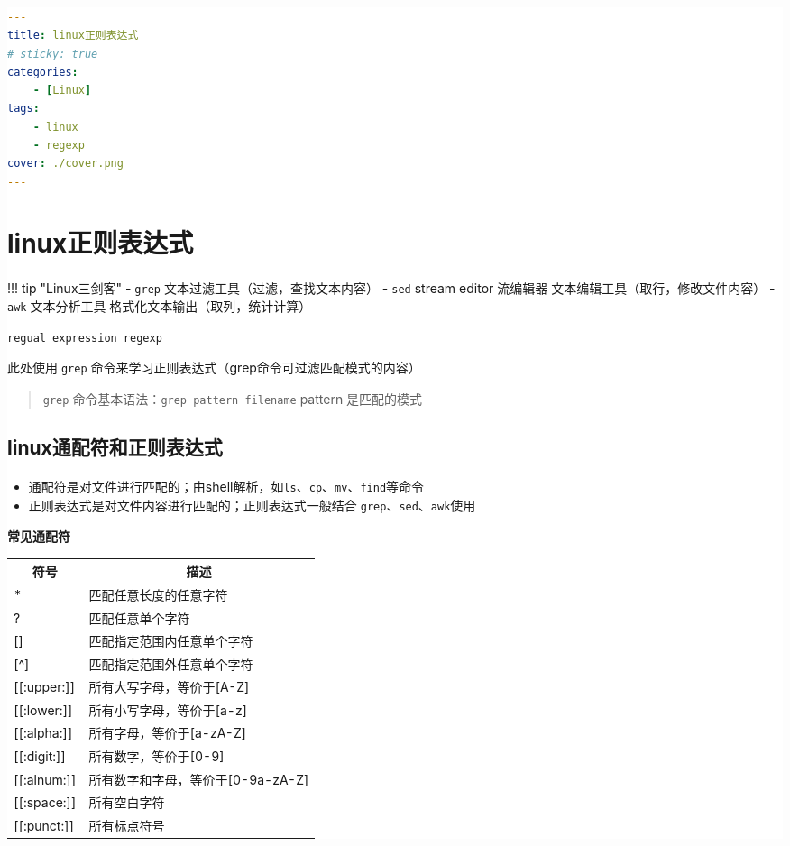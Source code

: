 ```yaml
---
title: linux正则表达式
# sticky: true
categories:
    - [Linux]
tags:
    - linux
    - regexp
cover: ./cover.png
---
```


# linux正则表达式 

!!! tip "Linux三剑客"
    - `grep` 文本过滤工具（过滤，查找文本内容）
    - `sed` stream editor 流编辑器 文本编辑工具（取行，修改文件内容）
    - `awk` 文本分析工具 格式化文本输出（取列，统计计算）

`regual expression regexp `

此处使用 `grep` 命令来学习正则表达式（grep命令可过滤匹配模式的内容）

> `grep` 命令基本语法：`grep pattern filename`    pattern 是匹配的模式 


## linux通配符和正则表达式

- 通配符是对文件进行匹配的；由shell解析，如`ls`、`cp`、`mv`、`find`等命令
- 正则表达式是对文件内容进行匹配的；正则表达式一般结合 `grep`、`sed`、`awk`使用

**常见通配符**

| 符号        | 描述                              |
| ----------- | --------------------------------- |
| *           | 匹配任意长度的任意字符            |
| ?           | 匹配任意单个字符                  |
| []          | 匹配指定范围内任意单个字符        |
| [^]         | 匹配指定范围外任意单个字符        |
| [[:upper:]] | 所有大写字母，等价于[A-Z]         |
| [[:lower:]] | 所有小写字母，等价于[a-z]         |
| [[:alpha:]] | 所有字母，等价于[a-zA-Z]          |
| [[:digit:]] | 所有数字，等价于[0-9]             |
| [[:alnum:]] | 所有数字和字母，等价于[0-9a-zA-Z] |
| [[:space:]] | 所有空白字符                      |
| [[:punct:]] | 所有标点符号                      |
